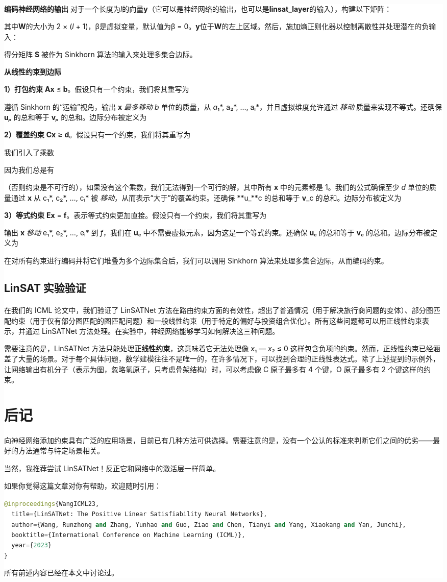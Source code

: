 **编码神经网络的输出** 对于一个长度为*l*的向量**y**（它可以是神经网络的输出，也可以是**linsat_layer**的输入），构建以下矩阵：

其中**W**的大小为 2 × (*l* + 1)，β是虚拟变量，默认值为β = 0。**y**位于**W**的左上区域。然后，施加熵正则化器以控制离散性并处理潜在的负输入：

得分矩阵 **S** 被作为 Sinkhorn 算法的输入来处理多集合边际。

**从线性约束到边际**

**1）打包约束** **Ax** ≤ **b**。假设只有一个约束，我们将其重写为

遵循 Sinkhorn 的“运输”视角，输出 **x** *最多移动* *b* 单位的质量，从 *a*₁*, a₂*, …, aₗ*，并且虚拟维度允许通过 *移动* 质量来实现不等式。还确保 **u***ₚ* 的总和等于 **v***ₚ* 的总和。边际分布被定义为

**2）覆盖约束** **Cx** ≥ **d**。假设只有一个约束，我们将其重写为

我们引入了乘数

因为我们总是有

（否则约束是不可行的），如果没有这个乘数，我们无法得到一个可行的解，其中所有 **x** 中的元素都是 1。我们的公式确保至少 *d* 单位的质量通过 **x** 从 c₁*, c₂*, …, cₗ* 被 *移动*，从而表示“大于”的覆盖约束。还确保 **u_**c 的总和等于 **v**_c 的总和。边际分布被定义为

**3）等式约束** **Ex** = **f**。表示等式约束更加直接。假设只有一个约束，我们将其重写为

输出 **x** *移动* e₁*, e₂*, …, eₗ* 到 *f*，我们在 **u**ₑ 中不需要虚拟元素，因为这是一个等式约束。还确保 **u**ₑ 的总和等于 **v**ₑ 的总和。边际分布被定义为

在对所有约束进行编码并将它们堆叠为多个边际集合后，我们可以调用 Sinkhorn 算法来处理多集合边际，从而编码约束。

## LinSAT 实验验证

在我们的 ICML 论文中，我们验证了 LinSATNet 方法在路由约束方面的有效性，超出了普通情况（用于解决旅行商问题的变体）、部分图匹配约束（用于仅有部分图匹配的图匹配问题）和一般线性约束（用于特定的偏好与投资组合优化）。所有这些问题都可以用正线性约束表示，并通过 LinSATNet 方法处理。在实验中，神经网络能够学习如何解决这三种问题。

需要注意的是，LinSATNet 方法只能处理**正线性约束**，这意味着它无法处理像 *x*₁ — *x*₂ ≤ 0 这样包含负项的约束。然而，正线性约束已经涵盖了大量的场景。对于每个具体问题，数学建模往往不是唯一的，在许多情况下，可以找到合理的正线性表达式。除了上述提到的示例外，让网络输出有机分子（表示为图，忽略氢原子，只考虑骨架结构）时，可以考虑像 C 原子最多有 4 个键，O 原子最多有 2 个键这样的约束。

# 后记

向神经网络添加约束具有广泛的应用场景，目前已有几种方法可供选择。需要注意的是，没有一个公认的标准来判断它们之间的优劣——最好的方法通常与特定场景相关。

当然，我推荐尝试 LinSATNet！反正它和网络中的激活层一样简单。

如果你觉得这篇文章对你有帮助，欢迎随时引用：

```py
@inproceedings{WangICML23,
  title={LinSATNet: The Positive Linear Satisfiability Neural Networks},
  author={Wang, Runzhong and Zhang, Yunhao and Guo, Ziao and Chen, Tianyi and Yang, Xiaokang and Yan, Junchi},
  booktitle={International Conference on Machine Learning (ICML)},
  year={2023}
}
```

所有前述内容已经在本文中讨论过。
